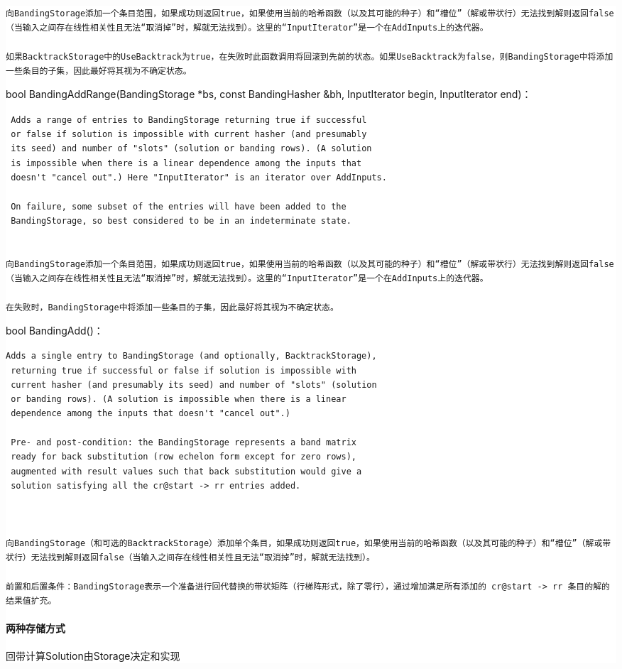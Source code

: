 ```
向BandingStorage添加一个条目范围，如果成功则返回true，如果使用当前的哈希函数（以及其可能的种子）和“槽位”（解或带状行）无法找到解则返回false（当输入之间存在线性相关性且无法“取消掉”时，解就无法找到）。这里的“InputIterator”是一个在AddInputs上的迭代器。

如果BacktrackStorage中的UseBacktrack为true，在失败时此函数调用将回滚到先前的状态。如果UseBacktrack为false，则BandingStorage中将添加一些条目的子集，因此最好将其视为不确定状态。
```

bool BandingAddRange(BandingStorage *bs, const BandingHasher &bh, InputIterator begin, InputIterator end)：

```
 Adds a range of entries to BandingStorage returning true if successful
 or false if solution is impossible with current hasher (and presumably
 its seed) and number of "slots" (solution or banding rows). (A solution
 is impossible when there is a linear dependence among the inputs that
 doesn't "cancel out".) Here "InputIterator" is an iterator over AddInputs.

 On failure, some subset of the entries will have been added to the
 BandingStorage, so best considered to be in an indeterminate state.
 
 
向BandingStorage添加一个条目范围，如果成功则返回true，如果使用当前的哈希函数（以及其可能的种子）和“槽位”（解或带状行）无法找到解则返回false（当输入之间存在线性相关性且无法“取消掉”时，解就无法找到）。这里的“InputIterator”是一个在AddInputs上的迭代器。

在失败时，BandingStorage中将添加一些条目的子集，因此最好将其视为不确定状态。
```

bool BandingAdd()：

```
Adds a single entry to BandingStorage (and optionally, BacktrackStorage),
 returning true if successful or false if solution is impossible with
 current hasher (and presumably its seed) and number of "slots" (solution
 or banding rows). (A solution is impossible when there is a linear
 dependence among the inputs that doesn't "cancel out".)

 Pre- and post-condition: the BandingStorage represents a band matrix
 ready for back substitution (row echelon form except for zero rows),
 augmented with result values such that back substitution would give a
 solution satisfying all the cr@start -> rr entries added.



向BandingStorage（和可选的BacktrackStorage）添加单个条目，如果成功则返回true，如果使用当前的哈希函数（以及其可能的种子）和“槽位”（解或带状行）无法找到解则返回false（当输入之间存在线性相关性且无法“取消掉”时，解就无法找到）。

前置和后置条件：BandingStorage表示一个准备进行回代替换的带状矩阵（行梯阵形式，除了零行），通过增加满足所有添加的 cr@start -> rr 条目的解的结果值扩充。
```



#### 两种存储方式

回带计算Solution由Storage决定和实现
